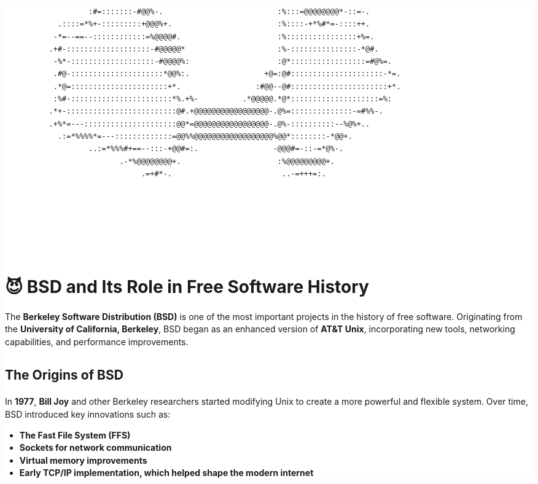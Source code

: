```
                   :#=:::::::-#@@%-.                          :%:::=@@@@@@@@*-::=-.                 
            .::::=*%+-:::::::::+@@@%+.                        :%::::-+*%#*=-::::++.                 
           -*=--==--::::::::::::=%@@@@#.                      :%::::::::::::::::+%=.                
          .+#-:::::::::::::::::::-#@@@@@*                     :%-:::::::::::::::-*@#.               
           -%*-:::::::::::::::::::-#@@@@%:                    :@*:::::::::::::::::=#@%=.            
           .#@-:::::::::::::::::::::*@@%:.                 +@=:@#:::::::::::::::::::::-*=.          
           .*@=::::::::::::::::::::::+*.                 :#@@--@#::::::::::::::::::::::+*.          
           :%#-:::::::::::::::::::::::*%.+%-          .*@@@@@.*@*::::::::::::::::::::=%:            
          .*+-:::::::::::::::::::::::::@#.+@@@@@@@@@@@@@@@@@-.@%=::::::::::::::-=#%%-.              
          .+%*=---:::::::::::::::::::::@@*=@@@@@@@@@@@@@@@@@-.@%-::::::::::--%@%+..                 
            .:=*%%%%*=---:::::::::::::=@@%%@@@@@@@@@@@@@@@@@@%@@*::::::::-*@@+.                     
                   ..:=*%%%#+==--:::-+@@#=:.                 -@@@#=-::-=*@%-.                       
                          .-*%@@@@@@@@+.                      :%@@@@@@@@@+.                         
                               .=+#*-.                         ..-=+++=:.                           
                                                                                                    


```

<br>
<br>
<br>

# 😈 BSD and Its Role in Free Software History  

The **Berkeley Software Distribution (BSD)** is one of the most important projects in the history of free software. Originating from the **University of California, Berkeley**, BSD began as an enhanced version of **AT&T Unix**, incorporating new tools, networking capabilities, and performance improvements.  

## The Origins of BSD  

In **1977**, **Bill Joy** and other Berkeley researchers started modifying Unix to create a more powerful and flexible system. Over time, BSD introduced key innovations such as:  

- **The Fast File System (FFS)**  
- **Sockets for network communication**  
- **Virtual memory improvements**  
- **Early TCP/IP implementation, which helped shape the modern internet**  
